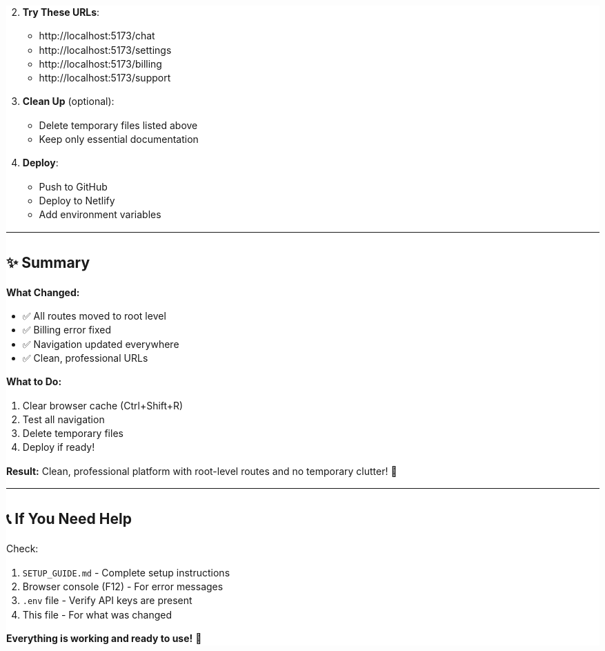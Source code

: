 2. **Try These URLs**:
   - http://localhost:5173/chat
   - http://localhost:5173/settings
   - http://localhost:5173/billing
   - http://localhost:5173/support

3. **Clean Up** (optional):
   - Delete temporary files listed above
   - Keep only essential documentation

4. **Deploy**:
   - Push to GitHub
   - Deploy to Netlify
   - Add environment variables

---

## ✨ Summary

**What Changed:**
- ✅ All routes moved to root level
- ✅ Billing error fixed
- ✅ Navigation updated everywhere
- ✅ Clean, professional URLs

**What to Do:**
1. Clear browser cache (Ctrl+Shift+R)
2. Test all navigation
3. Delete temporary files
4. Deploy if ready!

**Result:**
Clean, professional platform with root-level routes and no temporary clutter! 🎉

---

## 📞 If You Need Help

Check:
1. `SETUP_GUIDE.md` - Complete setup instructions
2. Browser console (F12) - For error messages
3. `.env` file - Verify API keys are present
4. This file - For what was changed

**Everything is working and ready to use!** 🚀
